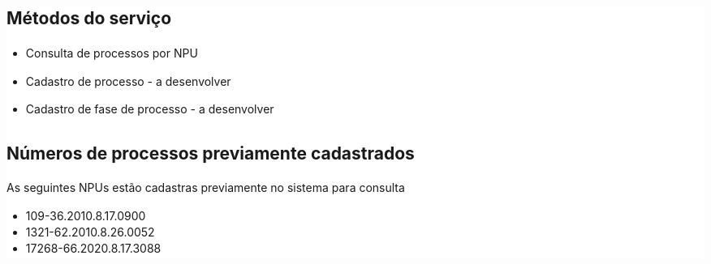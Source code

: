 ## Métodos do serviço

- Consulta de processos por NPU

- Cadastro de processo - a desenvolver

- Cadastro de fase de processo - a desenvolver


## Números de processos previamente cadastrados 

As seguintes NPUs estão cadastras previamente no sistema para consulta

- 109-36.2010.8.17.0900
- 1321-62.2010.8.26.0052
- 17268-66.2020.8.17.3088
